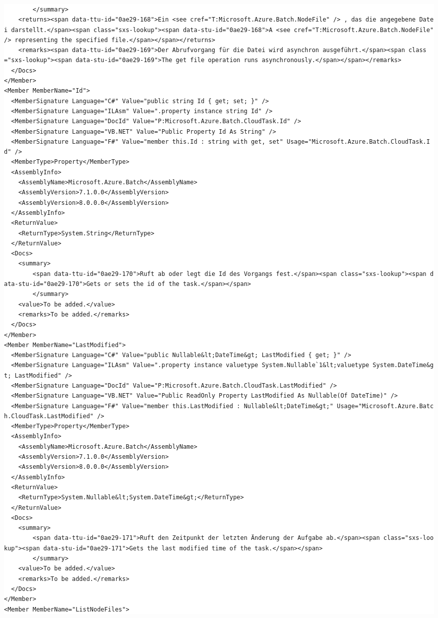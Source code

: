             </summary>
        <returns><span data-ttu-id="0ae29-168">Ein <see cref="T:Microsoft.Azure.Batch.NodeFile" /> , das die angegebene Datei darstellt.</span><span class="sxs-lookup"><span data-stu-id="0ae29-168">A <see cref="T:Microsoft.Azure.Batch.NodeFile" /> representing the specified file.</span></span></returns>
        <remarks><span data-ttu-id="0ae29-169">Der Abrufvorgang für die Datei wird asynchron ausgeführt.</span><span class="sxs-lookup"><span data-stu-id="0ae29-169">The get file operation runs asynchronously.</span></span></remarks>
      </Docs>
    </Member>
    <Member MemberName="Id">
      <MemberSignature Language="C#" Value="public string Id { get; set; }" />
      <MemberSignature Language="ILAsm" Value=".property instance string Id" />
      <MemberSignature Language="DocId" Value="P:Microsoft.Azure.Batch.CloudTask.Id" />
      <MemberSignature Language="VB.NET" Value="Public Property Id As String" />
      <MemberSignature Language="F#" Value="member this.Id : string with get, set" Usage="Microsoft.Azure.Batch.CloudTask.Id" />
      <MemberType>Property</MemberType>
      <AssemblyInfo>
        <AssemblyName>Microsoft.Azure.Batch</AssemblyName>
        <AssemblyVersion>7.1.0.0</AssemblyVersion>
        <AssemblyVersion>8.0.0.0</AssemblyVersion>
      </AssemblyInfo>
      <ReturnValue>
        <ReturnType>System.String</ReturnType>
      </ReturnValue>
      <Docs>
        <summary>
            <span data-ttu-id="0ae29-170">Ruft ab oder legt die Id des Vorgangs fest.</span><span class="sxs-lookup"><span data-stu-id="0ae29-170">Gets or sets the id of the task.</span></span>
            </summary>
        <value>To be added.</value>
        <remarks>To be added.</remarks>
      </Docs>
    </Member>
    <Member MemberName="LastModified">
      <MemberSignature Language="C#" Value="public Nullable&lt;DateTime&gt; LastModified { get; }" />
      <MemberSignature Language="ILAsm" Value=".property instance valuetype System.Nullable`1&lt;valuetype System.DateTime&gt; LastModified" />
      <MemberSignature Language="DocId" Value="P:Microsoft.Azure.Batch.CloudTask.LastModified" />
      <MemberSignature Language="VB.NET" Value="Public ReadOnly Property LastModified As Nullable(Of DateTime)" />
      <MemberSignature Language="F#" Value="member this.LastModified : Nullable&lt;DateTime&gt;" Usage="Microsoft.Azure.Batch.CloudTask.LastModified" />
      <MemberType>Property</MemberType>
      <AssemblyInfo>
        <AssemblyName>Microsoft.Azure.Batch</AssemblyName>
        <AssemblyVersion>7.1.0.0</AssemblyVersion>
        <AssemblyVersion>8.0.0.0</AssemblyVersion>
      </AssemblyInfo>
      <ReturnValue>
        <ReturnType>System.Nullable&lt;System.DateTime&gt;</ReturnType>
      </ReturnValue>
      <Docs>
        <summary>
            <span data-ttu-id="0ae29-171">Ruft den Zeitpunkt der letzten Änderung der Aufgabe ab.</span><span class="sxs-lookup"><span data-stu-id="0ae29-171">Gets the last modified time of the task.</span></span>
            </summary>
        <value>To be added.</value>
        <remarks>To be added.</remarks>
      </Docs>
    </Member>
    <Member MemberName="ListNodeFiles">